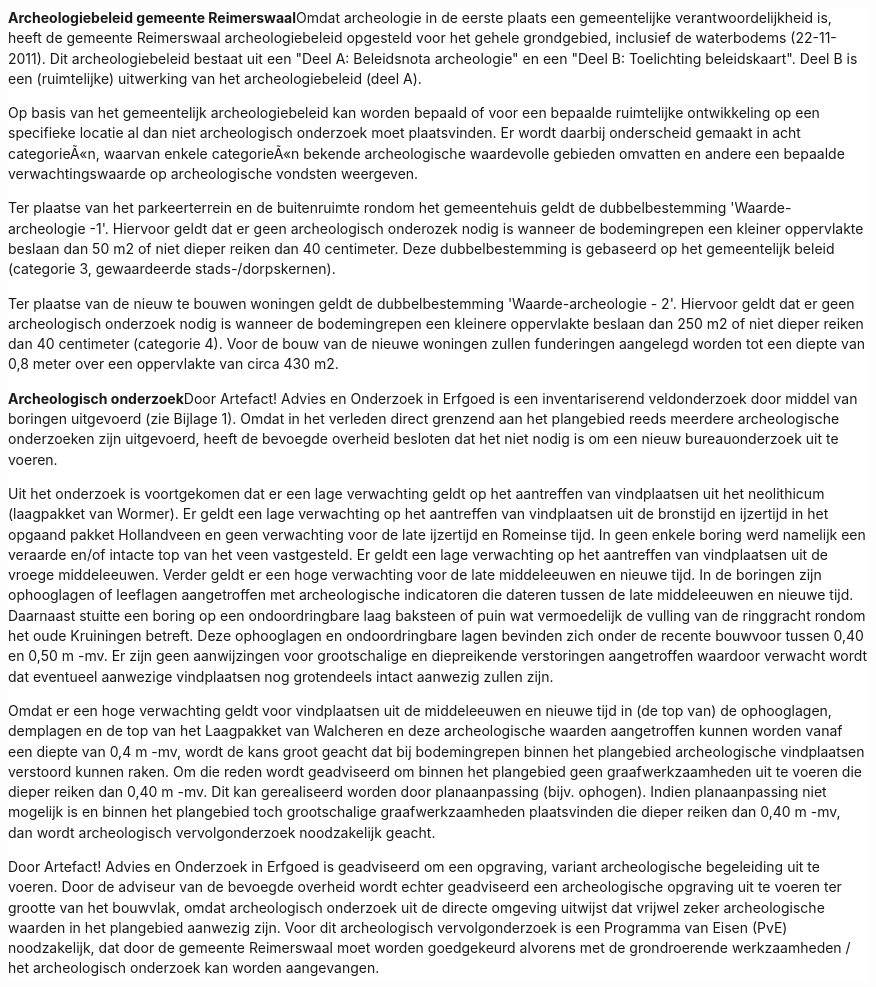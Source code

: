 **Archeologiebeleid gemeente Reimerswaal**Omdat archeologie in de eerste plaats een gemeentelijke verantwoordelijkheid is, heeft de gemeente Reimerswaal archeologiebeleid opgesteld voor het gehele grondgebied, inclusief de waterbodems (22\-11\-2011\). Dit archeologiebeleid bestaat uit een "Deel A: Beleidsnota archeologie" en een "Deel B: Toelichting beleidskaart". Deel B is een (ruimtelijke) uitwerking van het archeologiebeleid (deel A).

Op basis van het gemeentelijk archeologiebeleid kan worden bepaald of voor een bepaalde ruimtelijke ontwikkeling op een specifieke locatie al dan niet archeologisch onderzoek moet plaatsvinden. Er wordt daarbij onderscheid gemaakt in acht categorieÃ«n, waarvan enkele categorieÃ«n bekende archeologische waardevolle gebieden omvatten en andere een bepaalde verwachtingswaarde op archeologische vondsten weergeven.

Ter plaatse van het parkeerterrein en de buitenruimte rondom het gemeentehuis geldt de dubbelbestemming 'Waarde\-archeologie \-1'. Hiervoor geldt dat er geen archeologisch onderozek nodig is wanneer de bodemingrepen een kleiner oppervlakte beslaan dan 50 m2 of niet dieper reiken dan 40 centimeter. Deze dubbelbestemming is gebaseerd op het gemeentelijk beleid (categorie 3, gewaardeerde stads\-/dorpskernen).

Ter plaatse van de nieuw te bouwen woningen geldt de dubbelbestemming 'Waarde\-archeologie \- 2'. Hiervoor geldt dat er geen archeologisch onderzoek nodig is wanneer de bodemingrepen een kleinere oppervlakte beslaan dan 250 m2 of niet dieper reiken dan 40 centimeter (categorie 4\). Voor de bouw van de nieuwe woningen zullen funderingen aangelegd worden tot een diepte van 0,8 meter over een oppervlakte van circa 430 m2.

**Archeologisch onderzoek**Door Artefact! Advies en Onderzoek in Erfgoed is een inventariserend veldonderzoek door middel van boringen uitgevoerd (zie Bijlage 1). Omdat in het verleden direct grenzend aan het plangebied reeds meerdere archeologische onderzoeken zijn uitgevoerd, heeft de bevoegde overheid besloten dat het niet nodig is om een nieuw bureauonderzoek uit te voeren.

Uit het onderzoek is voortgekomen dat er een lage verwachting geldt op het aantreffen van vindplaatsen uit het neolithicum (laagpakket van Wormer). Er geldt een lage verwachting op het aantreffen van vindplaatsen uit de bronstijd en ijzertijd in het opgaand pakket Hollandveen en geen verwachting voor de late ijzertijd en Romeinse tijd. In geen enkele boring werd namelijk een veraarde en/of intacte top van het veen vastgesteld. Er geldt een lage verwachting op het aantreffen van vindplaatsen uit de vroege middeleeuwen. Verder geldt er een hoge verwachting voor de late middeleeuwen en nieuwe tijd. In de boringen zijn ophooglagen of leeflagen aangetroffen met archeologische indicatoren die dateren tussen de late middeleeuwen en nieuwe tijd. Daarnaast stuitte een boring op een ondoordringbare laag baksteen of puin wat vermoedelijk de vulling van de ringgracht rondom het oude Kruiningen betreft. Deze ophooglagen en ondoordringbare lagen bevinden zich onder de recente bouwvoor tussen 0,40 en 0,50 m \-mv. Er zijn geen aanwijzingen voor grootschalige en diepreikende verstoringen aangetroffen waardoor verwacht wordt dat eventueel aanwezige vindplaatsen nog grotendeels intact aanwezig zullen zijn.

Omdat er een hoge verwachting geldt voor vindplaatsen uit de middeleeuwen en nieuwe tijd in (de top van) de ophooglagen, demplagen en de top van het Laagpakket van Walcheren en deze archeologische waarden aangetroffen kunnen worden vanaf een diepte van 0,4 m \-mv, wordt de kans groot geacht dat bij bodemingrepen binnen het plangebied archeologische vindplaatsen verstoord kunnen raken. Om die reden wordt geadviseerd om binnen het plangebied geen graafwerkzaamheden uit te voeren die dieper reiken dan 0,40 m \-mv. Dit kan gerealiseerd worden door planaanpassing (bijv. ophogen). Indien planaanpassing niet mogelijk is en binnen het plangebied toch grootschalige graafwerkzaamheden plaatsvinden die dieper reiken dan 0,40 m \-mv, dan wordt archeologisch vervolgonderzoek noodzakelijk geacht.

Door Artefact! Advies en Onderzoek in Erfgoed is geadviseerd om een opgraving, variant archeologische begeleiding uit te voeren. Door de adviseur van de bevoegde overheid wordt echter geadviseerd een archeologische opgraving uit te voeren ter grootte van het bouwvlak, omdat archeologisch onderzoek uit de directe omgeving uitwijst dat vrijwel zeker archeologische waarden in het plangebied aanwezig zijn. Voor dit archeologisch vervolgonderzoek is een Programma van Eisen (PvE) noodzakelijk, dat door de gemeente Reimerswaal moet worden goedgekeurd alvorens met de grondroerende werkzaamheden / het archeologisch onderzoek kan worden aangevangen.

